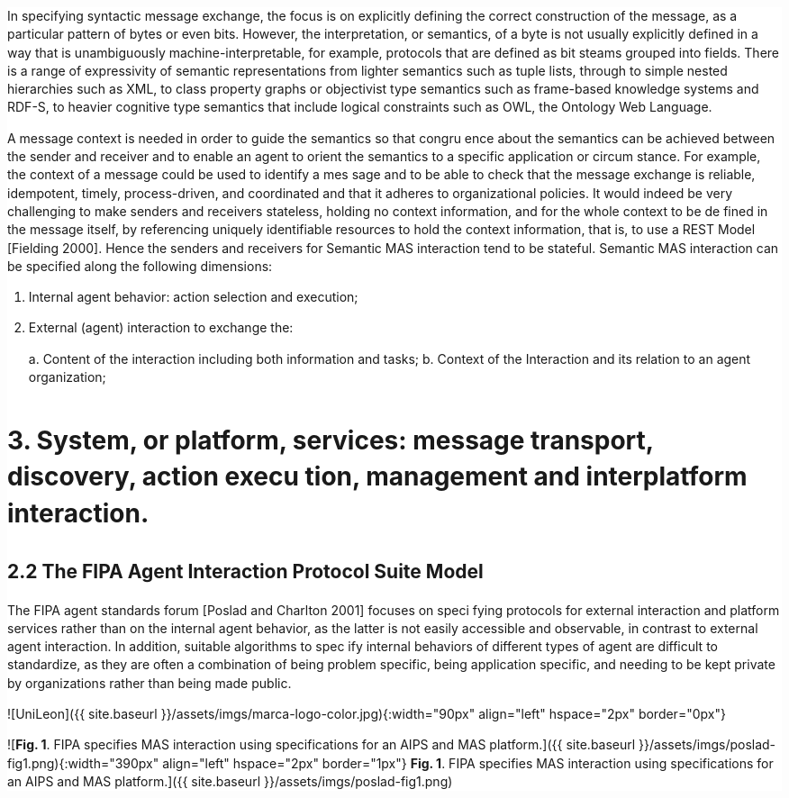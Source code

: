 

In specifying syntactic message exchange, the focus is on explicitly defining the correct construction of the message, as a particular pattern of bytes or even bits. However, the interpretation, or semantics, of a byte is not usually explicitly defined in a way that is unambiguously machine-interpretable, for example, protocols that are defined as bit steams grouped into fields. There is a range of expressivity of semantic representations from lighter semantics such as tuple lists, through to simple nested hierarchies such as XML, to class property graphs or objectivist type semantics such as frame-based knowledge systems and RDF-S, to heavier cognitive type semantics that include logical constraints such as OWL, the Ontology Web Language.



A message context is needed in order to guide the semantics so that congru ence about the semantics can be achieved between the sender and receiver and to enable an agent to orient the semantics to a specific application or circum stance. For example, the context of a message could be used to identify a mes sage and to be able to check that the message exchange is reliable, idempotent, timely, process-driven, and coordinated and that it adheres to organizational policies. It would indeed be very challenging to make senders and receivers stateless, holding no context information, and for the whole context to be de fined in the message itself, by referencing uniquely identifiable resources to hold the context information, that is, to use a REST Model [Fielding 2000]. Hence the senders and receivers for Semantic MAS interaction tend to be stateful. Semantic MAS interaction can be specified along the following dimensions:


1. Internal agent behavior: action selection and execution;

2. External (agent) interaction to exchange the:

   a. Content of the interaction including both information and tasks;
   b. Context of the Interaction and its relation to an agent organization;

# 3. System, or platform, services: message transport, discovery, action execu tion, management and interplatform interaction.


## 2.2 The FIPA Agent Interaction Protocol Suite Model



The FIPA agent standards forum [Poslad and Charlton 2001] focuses on speci fying protocols for external interaction and platform services rather than on the internal agent behavior, as the latter is not easily accessible and observable, in contrast to external agent interaction. In addition, suitable algorithms to spec ify internal behaviors of different types of agent are difficult to standardize, as they are often a combination of being problem specific, being application specific, and needing to be kept private by organizations rather than being made public.


![UniLeon]({{ site.baseurl }}/assets/imgs/marca-logo-color.jpg){:width="90px" align="left" hspace="2px"  border="0px"} 

![**Fig. 1**. FIPA specifies MAS interaction using specifications for an AIPS and MAS platform.]({{ site.baseurl }}/assets/imgs/poslad-fig1.png){:width="390px" align="left" hspace="2px"  border="1px"} 
**Fig. 1**. FIPA specifies MAS interaction using specifications for an AIPS and MAS platform.]({{ site.baseurl }}/assets/imgs/poslad-fig1.png)

